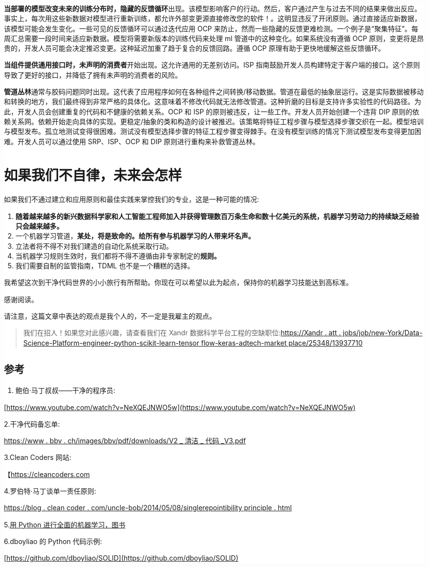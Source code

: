 **当部署的模型改变未来的训练分布时，隐藏的反馈循环**出现。该模型影响客户的行动。然后，客户通过产生与过去不同的结果来做出反应。事实上，每次用这些新数据对模型进行重新训练，都允许外部变更源直接修改您的软件！。这明显违反了开闭原则。通过直接适应新数据，该模型可能会发生变化。一些可见的反馈循环可以通过迭代应用 OCP 来防止，然而一些隐藏的反馈更难检测。一个例子是“聚集特征”。每周汇总需要一段时间来适应新数据。模型将需要新版本的训练代码来处理 ml 管道中的这种变化。如果系统没有遵循 OCP 原则，变更将是昂贵的，开发人员可能会决定推迟变更。这种延迟加重了趋于复合的反馈回路。遵循 OCP 原理有助于更快地缓解这些反馈循环。

**当组件提供通用接口时，未声明的消费者**开始出现。这允许通用的无差别访问。ISP 指南鼓励开发人员构建特定于客户端的接口。这个原则导致了更好的接口，并降低了拥有未声明的消费者的风险。

**管道丛林**通常与胶码问题同时出现。这代表了应用程序如何在各种组件之间转换/移动数据。管道在最低的抽象层运行。这是实际数据被移动和转换的地方，我们最终得到非常严格的具体化。这意味着不修改代码就无法修改管道。这种折磨的目标是支持许多实验性的代码路径。为此，开发人员会创建重复的代码和不健康的依赖关系。OCP 和 ISP 的原则被违反，让一些工作。开发人员开始创建一个违背 DIP 原则的依赖关系网。依赖开始走向具体的实现。更稳定/抽象的类和构造的设计被推迟。该策略将特征工程步骤与模型选择步骤交织在一起。模型培训与模型发布。孤立地测试变得很困难。测试没有模型选择步骤的特征工程步骤变得棘手。在没有模型训练的情况下测试模型发布变得更加困难。开发人员可以通过使用 SRP、ISP、OCP 和 DIP 原则进行重构来补救管道丛林。

# 如果我们不自律，未来会怎样

如果我们不通过建立和应用原则和最佳实践来掌控我们的专业，这是一种可能的情况:

1.  **随着越来越多的新兴数据科学家和人工智能工程师加入并获得管理数百万条生命和数十亿美元的系统，机器学习劳动力的持续缺乏经验只会越来越多。**
2.  一个机器学习管道，**某处，将是致命的。给所有参与机器学习的人带来坏名声。**
3.  立法者将不得不对我们建造的自动化系统采取行动。
4.  当机器学习规则生效时，我们都将不得不遵循由非专家制定的**规则。**
5.  我们需要自制的监管指南，TDML 也不是一个糟糕的选择。

我希望这次到干净代码世界的小小旅行有所帮助。你现在可以希望以此为起点，保持你的机器学习技能达到高标准。

感谢阅读。

请注意，这篇文章中表达的观点是我个人的，不一定是我雇主的观点。

> 我们在招人！如果您对此感兴趣，请查看我们在 Xandr 数据科学平台工程的空缺职位:[https://Xandr . att . jobs/job/new-York/Data-Science-Platform-engineer-python-scikit-learn-tensor flow-keras-adtech-market place/25348/13937710](https://xandr.att.jobs/job/new-york/data-science-platform-engineer-python-scikit-learn-tensorflow-keras-adtech-marketplace/25348/13937710)

## 参考

1.  鲍伯·马丁叔叔——干净的程序员:

[https://www.youtube.com/watch?v=NeXQEJNWO5w](https://www.youtube.com/watch?v=NeXQEJNWO5w)

2.干净代码备忘单:

[https://www . bbv . ch/images/bbv/pdf/downloads/V2 _ 清洁 _ 代码 _V3.pdf](https://www.bbv.ch/images/bbv/pdf/downloads/V2_Clean_Code_V3.pdf)

3.Clean Coders 网站:

【https://cleancoders.com 

4.罗伯特·马丁谈单一责任原则:

[https://blog . clean coder . com/uncle-bob/2014/05/08/singlerepointibility principle . html](https://blog.cleancoder.com/uncle-bob/2014/05/08/SingleReponsibilityPrinciple.html)

5.[用 Python 进行全面的机器学习，图书](https://www.amazon.com/Thoughtful-Machine-Learning-Python-Test-Driven/dp/1491924136)

6.dboyliao 的 Python 代码示例:

[https://github.com/dboyliao/SOLID](https://github.com/dboyliao/SOLID)